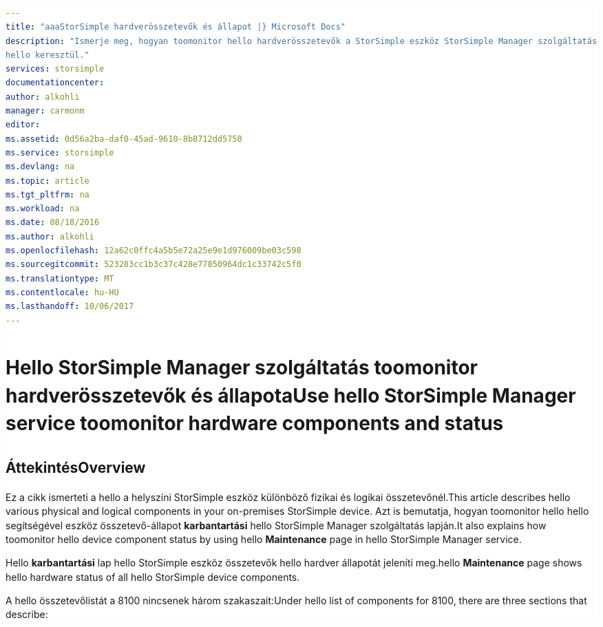 ```yaml
---
title: "aaaStorSimple hardverösszetevők és állapot |} Microsoft Docs"
description: "Ismerje meg, hogyan toomonitor hello hardverösszetevők a StorSimple eszköz StorSimple Manager szolgáltatás hello keresztül."
services: storsimple
documentationcenter: 
author: alkohli
manager: carmonm
editor: 
ms.assetid: 0d56a2ba-daf0-45ad-9610-8b8712dd5750
ms.service: storsimple
ms.devlang: na
ms.topic: article
ms.tgt_pltfrm: na
ms.workload: na
ms.date: 08/18/2016
ms.author: alkohli
ms.openlocfilehash: 12a62c0ffc4a5b5e72a25e9e1d976009be03c598
ms.sourcegitcommit: 523283cc1b3c37c428e77850964dc1c33742c5f0
ms.translationtype: MT
ms.contentlocale: hu-HU
ms.lasthandoff: 10/06/2017
---
```

# <a name="use-hello-storsimple-manager-service-toomonitor-hardware-components-and-status"></a><span data-ttu-id="43d08-103">Hello StorSimple Manager szolgáltatás toomonitor hardverösszetevők és állapota</span><span class="sxs-lookup"><span data-stu-id="43d08-103">Use hello StorSimple Manager service toomonitor hardware components and status</span></span>
## <a name="overview"></a><span data-ttu-id="43d08-104">Áttekintés</span><span class="sxs-lookup"><span data-stu-id="43d08-104">Overview</span></span>
<span data-ttu-id="43d08-105">Ez a cikk ismerteti a hello a helyszíni StorSimple eszköz különböző fizikai és logikai összetevőnél.</span><span class="sxs-lookup"><span data-stu-id="43d08-105">This article describes hello various physical and logical components in your on-premises StorSimple device.</span></span> <span data-ttu-id="43d08-106">Azt is bemutatja, hogyan toomonitor hello hello segítségével eszköz összetevő-állapot **karbantartási** hello StorSimple Manager szolgáltatás lapján.</span><span class="sxs-lookup"><span data-stu-id="43d08-106">It also explains how toomonitor hello device component status by using hello **Maintenance** page in hello StorSimple Manager service.</span></span> 

<span data-ttu-id="43d08-107">Hello **karbantartási** lap hello StorSimple eszköz összetevők hello hardver állapotát jeleníti meg.</span><span class="sxs-lookup"><span data-stu-id="43d08-107">hello **Maintenance** page shows hello hardware status of all hello StorSimple device components.</span></span> 

<span data-ttu-id="43d08-108">A hello összetevőlistát a 8100 nincsenek három szakaszait:</span><span class="sxs-lookup"><span data-stu-id="43d08-108">Under hello list of components for 8100, there are three sections that describe:</span></span>
